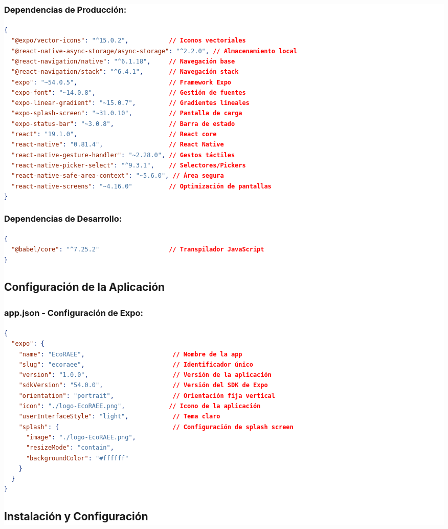 ### Dependencias de Producción:
```json
{
  "@expo/vector-icons": "^15.0.2",           // Iconos vectoriales
  "@react-native-async-storage/async-storage": "^2.2.0", // Almacenamiento local
  "@react-navigation/native": "^6.1.18",     // Navegación base
  "@react-navigation/stack": "^6.4.1",       // Navegación stack
  "expo": "~54.0.5",                         // Framework Expo
  "expo-font": "~14.0.8",                    // Gestión de fuentes
  "expo-linear-gradient": "~15.0.7",         // Gradientes lineales
  "expo-splash-screen": "~31.0.10",          // Pantalla de carga
  "expo-status-bar": "~3.0.8",               // Barra de estado
  "react": "19.1.0",                         // React core
  "react-native": "0.81.4",                  // React Native
  "react-native-gesture-handler": "~2.28.0", // Gestos táctiles
  "react-native-picker-select": "^9.3.1",    // Selectores/Pickers
  "react-native-safe-area-context": "~5.6.0", // Área segura
  "react-native-screens": "~4.16.0"          // Optimización de pantallas
}
```

### Dependencias de Desarrollo:
```json
{
  "@babel/core": "^7.25.2"                   // Transpilador JavaScript
}
```

## Configuración de la Aplicación

### app.json - Configuración de Expo:
```json
{
  "expo": {
    "name": "EcoRAEE",                        // Nombre de la app
    "slug": "ecoraee",                        // Identificador único
    "version": "1.0.0",                       // Versión de la aplicación
    "sdkVersion": "54.0.0",                   // Versión del SDK de Expo
    "orientation": "portrait",                // Orientación fija vertical
    "icon": "./logo-EcoRAEE.png",            // Icono de la aplicación
    "userInterfaceStyle": "light",            // Tema claro
    "splash": {                               // Configuración de splash screen
      "image": "./logo-EcoRAEE.png",
      "resizeMode": "contain",
      "backgroundColor": "#ffffff"
    }
  }
}
```

## Instalación y Configuración
